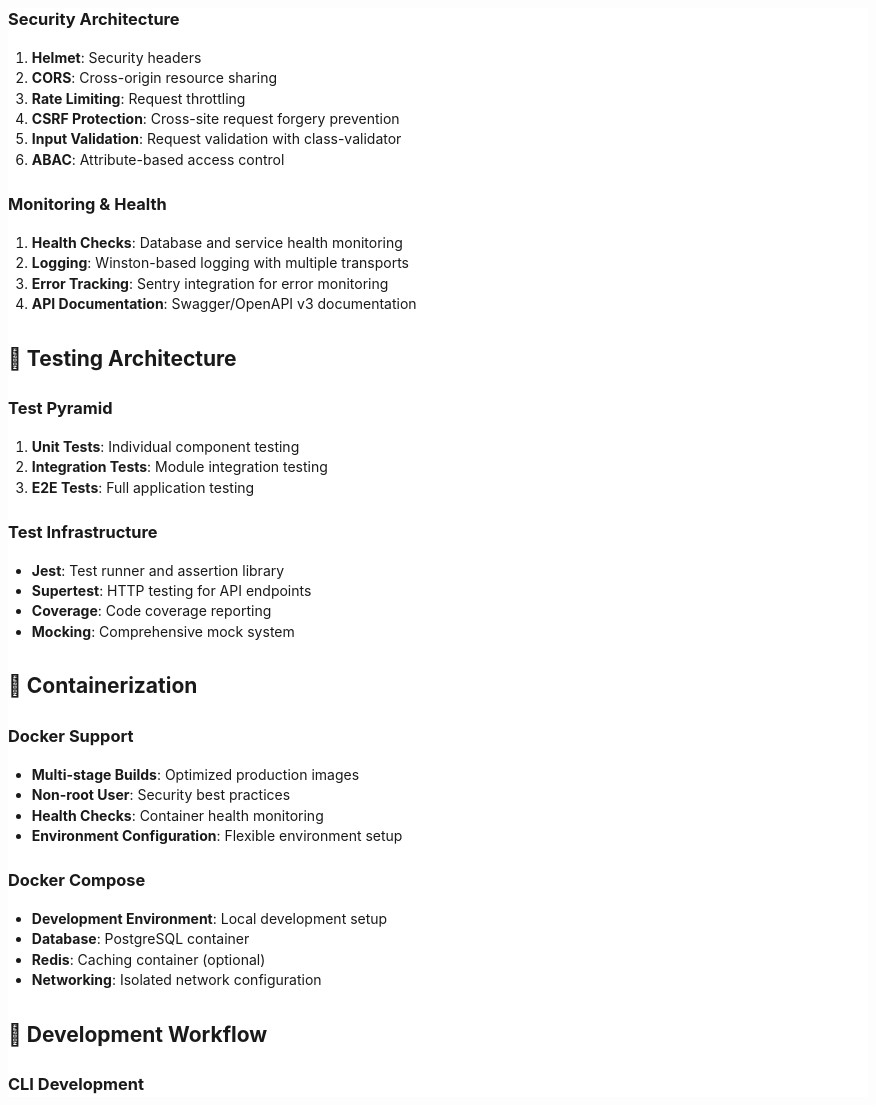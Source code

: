 ### Security Architecture

1. **Helmet**: Security headers
2. **CORS**: Cross-origin resource sharing
3. **Rate Limiting**: Request throttling
4. **CSRF Protection**: Cross-site request forgery prevention
5. **Input Validation**: Request validation with class-validator
6. **ABAC**: Attribute-based access control

### Monitoring & Health

1. **Health Checks**: Database and service health monitoring
2. **Logging**: Winston-based logging with multiple transports
3. **Error Tracking**: Sentry integration for error monitoring
4. **API Documentation**: Swagger/OpenAPI v3 documentation

## 🧪 Testing Architecture

### Test Pyramid

1. **Unit Tests**: Individual component testing
2. **Integration Tests**: Module integration testing
3. **E2E Tests**: Full application testing

### Test Infrastructure

- **Jest**: Test runner and assertion library
- **Supertest**: HTTP testing for API endpoints
- **Coverage**: Code coverage reporting
- **Mocking**: Comprehensive mock system

## 🐳 Containerization

### Docker Support

- **Multi-stage Builds**: Optimized production images
- **Non-root User**: Security best practices
- **Health Checks**: Container health monitoring
- **Environment Configuration**: Flexible environment setup

### Docker Compose

- **Development Environment**: Local development setup
- **Database**: PostgreSQL container
- **Redis**: Caching container (optional)
- **Networking**: Isolated network configuration

## 🔄 Development Workflow

### CLI Development
